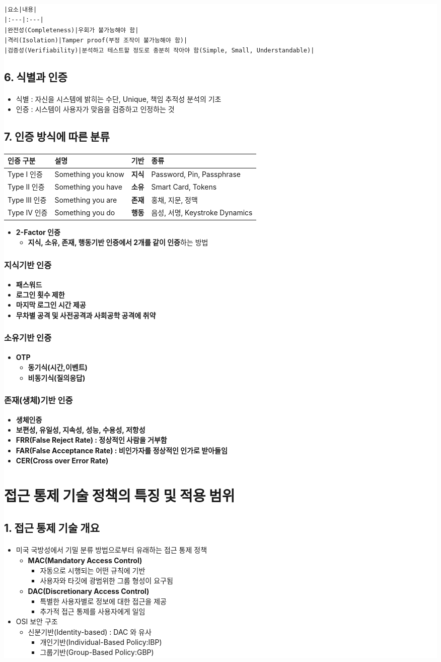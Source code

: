     |요소|내용|
    |:---|:---|
    |완전성(Completeness)|우회가 불가능해야 함|
    |격리(Isolation)|Tamper proof(부정 조작이 불가능해야 함)|
    |검증성(Verifiability)|분석하고 테스트할 정도로 충분히 작아야 함(Simple, Small, Understandable)|

## 6. 식별과 인증
+ 식별 : 자신을 시스템에 밝히는 수단, Unique, 책임 추적성 분석의 기초
+ 인증 : 시스템이 사용자가 맞음을 검증하고 인정하는 것

## 7. 인증 방식에 따른 분류

|인증 구분|설명|기반|종류|
|:---|:---|:---|:---|
|Type I 인증|Something you know|**지식**|Password, Pin, Passphrase|
|Type II 인증|Something you have|**소유**|Smart Card, Tokens|
|Type III 인증|Something you are|**존재**|홍채, 지문, 정맥|
|Type IV 인증|Something you do|**행동**|음성, 서명, Keystroke Dynamics|

- **2-Factor 인증**
    + **지식, 소유, 존재, 행동기반 인증에서 2개를 같이 인증**하는 방법


### 지식기반 인증

* **패스워드**
* **로그인 횟수 제한**
* **마지막 로그인 시간 제공**
* **무차별 공격 및 사전공격과 사회공학 공격에 취약**

### 소유기반 인증

* **OTP**
    - **동기식(시간,이벤트)**
    - **비동기식(질의응답)**

### 존재(생체)기반 인증

* **생체인증**
* **보편성, 유일성, 지속성, 성능, 수용성, 저항성**
* **FRR(False Reject Rate) : 정상적인 사람을 거부함**
* **FAR(False Acceptance Rate) : 비인가자를 정상적인 인가로 받아들임**
* **CER(Cross over Error Rate)**

# **접근 통제 기술 정책의 특징 및 적용 범위**
## 1. 접근 통제 기술 개요
+ 미국 국방성에서 기밀 분류 방법으로부터 유래하는 접근 통제 정책
    * **MAC(Mandatory Access Control)**
        - 자동으로 시행되는 어떤 규칙에 기반
        - 사용자와 타깃에 광범위한 그룹 형성이 요구됨
    * **DAC(Discretionary Access Control)**
        - 특별한 사용자별로 정보에 대한 접근을 제공
        - 추가적 접근 통제를 사용자에게 일임
+ OSI 보안 구조
    * 신분기반(Identity-based) : DAC 와 유사
        - 개인기반(Individual-Based Policy:IBP)
        - 그룹기반(Group-Based Policy:GBP)